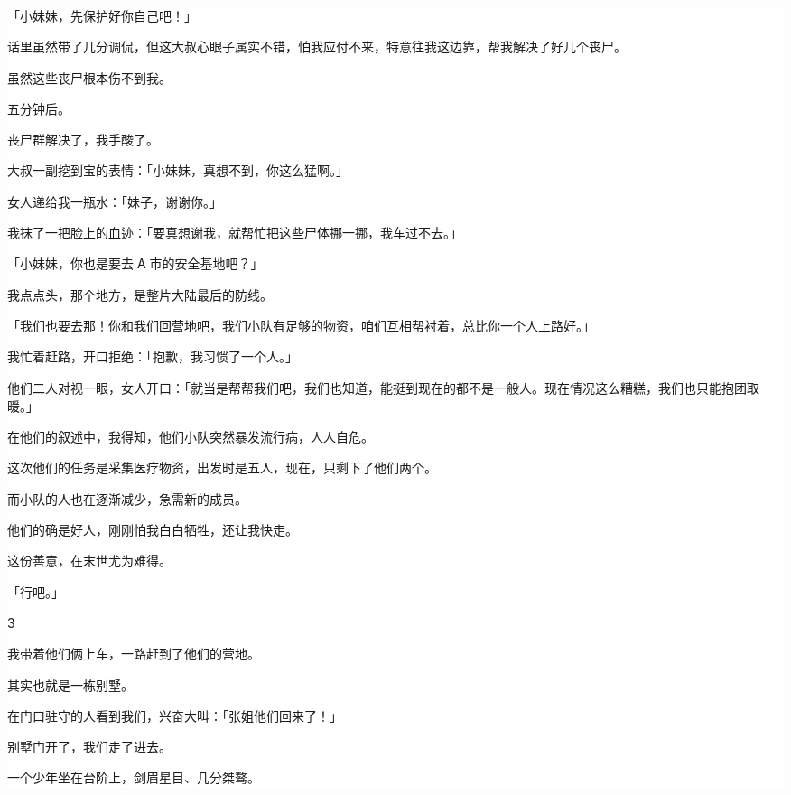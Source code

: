 「小妹妹，先保护好你自己吧！」


话里虽然带了几分调侃，但这大叔心眼子属实不错，怕我应付不来，特意往我这边靠，帮我解决了好几个丧尸。


虽然这些丧尸根本伤不到我。


五分钟后。


丧尸群解决了，我手酸了。


大叔一副挖到宝的表情：「小妹妹，真想不到，你这么猛啊。」


女人递给我一瓶水：「妹子，谢谢你。」


我抹了一把脸上的血迹：「要真想谢我，就帮忙把这些尸体挪一挪，我车过不去。」


「小妹妹，你也是要去 A 市的安全基地吧？」


我点点头，那个地方，是整片大陆最后的防线。


「我们也要去那！你和我们回营地吧，我们小队有足够的物资，咱们互相帮衬着，总比你一个人上路好。」


我忙着赶路，开口拒绝：「抱歉，我习惯了一个人。」


他们二人对视一眼，女人开口：「就当是帮帮我们吧，我们也知道，能挺到现在的都不是一般人。现在情况这么糟糕，我们也只能抱团取暖。」


在他们的叙述中，我得知，他们小队突然暴发流行病，人人自危。


这次他们的任务是采集医疗物资，出发时是五人，现在，只剩下了他们两个。


而小队的人也在逐渐减少，急需新的成员。


他们的确是好人，刚刚怕我白白牺牲，还让我快走。


这份善意，在末世尤为难得。


「行吧。」


3


我带着他们俩上车，一路赶到了他们的营地。


其实也就是一栋别墅。


在门口驻守的人看到我们，兴奋大叫：「张姐他们回来了！」


别墅门开了，我们走了进去。


一个少年坐在台阶上，剑眉星目、几分桀骜。
